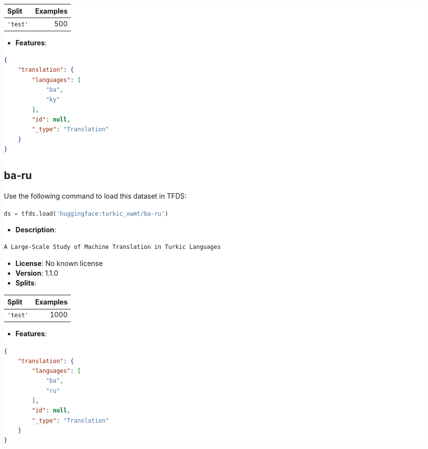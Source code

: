 Split  | Examples
:----- | -------:
`'test'` | 500

*   **Features**:

```json
{
    "translation": {
        "languages": [
            "ba",
            "ky"
        ],
        "id": null,
        "_type": "Translation"
    }
}
```



## ba-ru


Use the following command to load this dataset in TFDS:

```python
ds = tfds.load('huggingface:turkic_xwmt/ba-ru')
```

*   **Description**:

```
A Large-Scale Study of Machine Translation in Turkic Languages
```

*   **License**: No known license
*   **Version**: 1.1.0
*   **Splits**:

Split  | Examples
:----- | -------:
`'test'` | 1000

*   **Features**:

```json
{
    "translation": {
        "languages": [
            "ba",
            "ru"
        ],
        "id": null,
        "_type": "Translation"
    }
}
```
